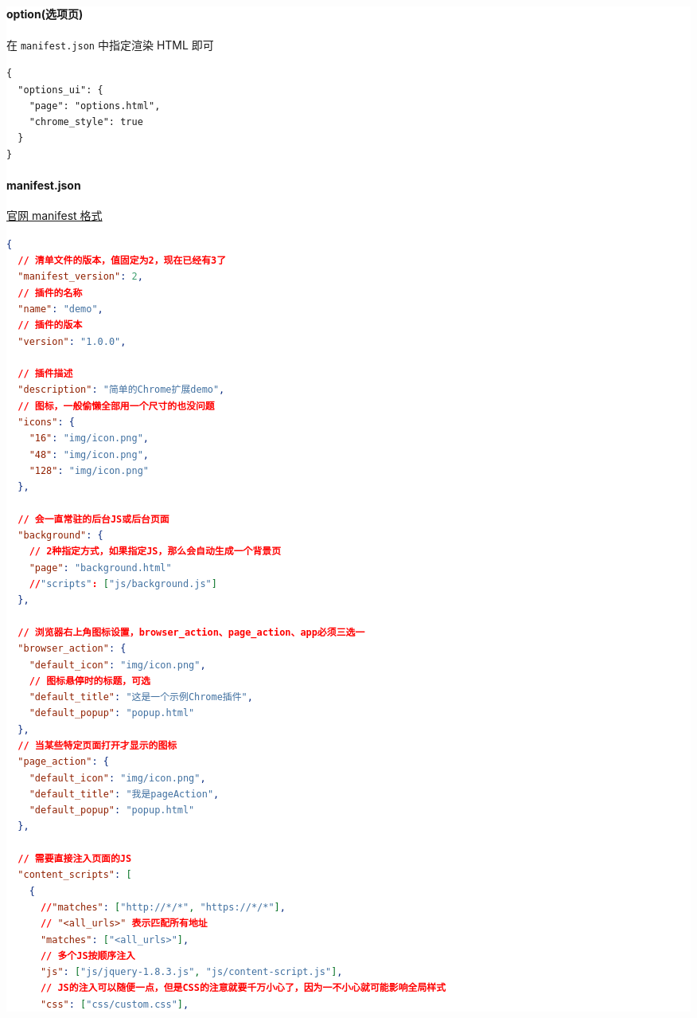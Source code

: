 #### option(选项页)  
  
在 `manifest.json` 中指定渲染 HTML 即可  
  
```  
{  
  "options_ui": {  
    "page": "options.html",  
    "chrome_style": true  
  }  
}  
```  
  
#### manifest.json  
  
[官网 manifest 格式](https://developer.chrome.com/docs/extensions/mv3/manifest/)  
  
```json  
{  
  // 清单文件的版本，值固定为2，现在已经有3了  
  "manifest_version": 2,  
  // 插件的名称  
  "name": "demo",  
  // 插件的版本  
  "version": "1.0.0",  
  
  // 插件描述  
  "description": "简单的Chrome扩展demo",  
  // 图标，一般偷懒全部用一个尺寸的也没问题  
  "icons": {  
    "16": "img/icon.png",  
    "48": "img/icon.png",  
    "128": "img/icon.png"  
  },  
  
  // 会一直常驻的后台JS或后台页面  
  "background": {  
    // 2种指定方式，如果指定JS，那么会自动生成一个背景页  
    "page": "background.html"  
    //"scripts": ["js/background.js"]  
  },  
  
  // 浏览器右上角图标设置，browser_action、page_action、app必须三选一  
  "browser_action": {  
    "default_icon": "img/icon.png",  
    // 图标悬停时的标题，可选  
    "default_title": "这是一个示例Chrome插件",  
    "default_popup": "popup.html"  
  },  
  // 当某些特定页面打开才显示的图标  
  "page_action": {  
    "default_icon": "img/icon.png",  
    "default_title": "我是pageAction",  
    "default_popup": "popup.html"  
  },  
  
  // 需要直接注入页面的JS  
  "content_scripts": [  
    {  
      //"matches": ["http://*/*", "https://*/*"],  
      // "<all_urls>" 表示匹配所有地址  
      "matches": ["<all_urls>"],  
      // 多个JS按顺序注入  
      "js": ["js/jquery-1.8.3.js", "js/content-script.js"],  
      // JS的注入可以随便一点，但是CSS的注意就要千万小心了，因为一不小心就可能影响全局样式  
      "css": ["css/custom.css"],  
```